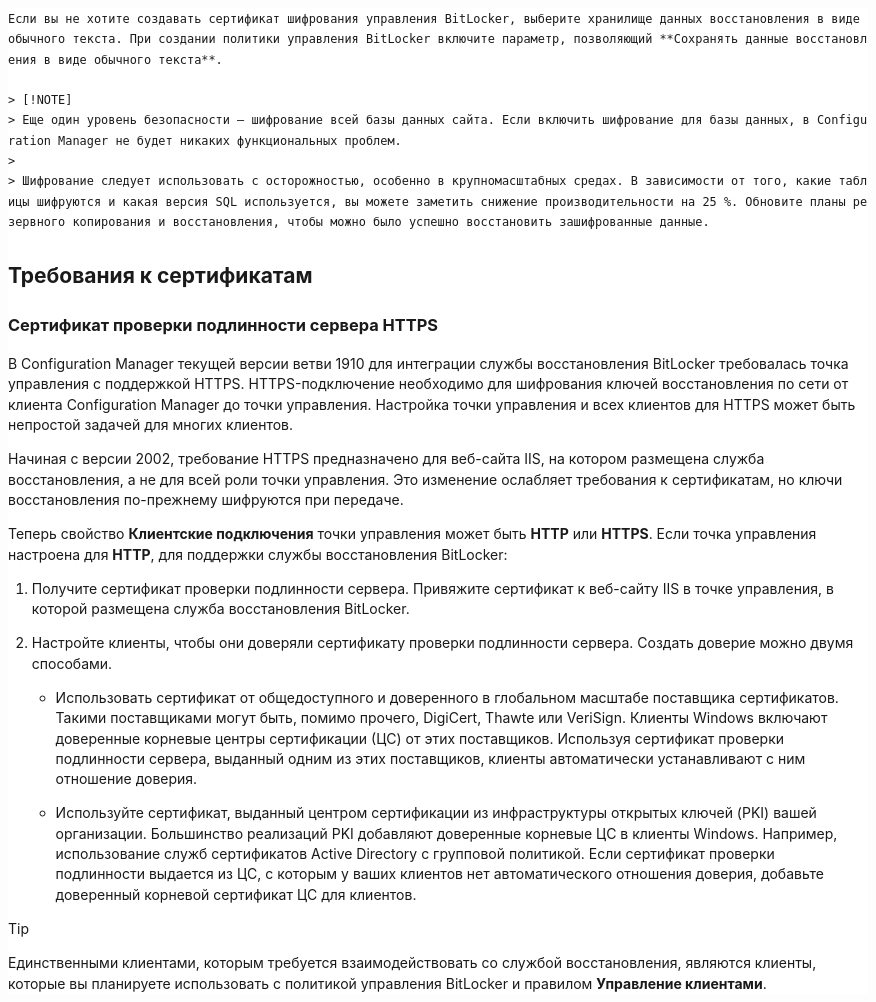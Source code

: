     Если вы не хотите создавать сертификат шифрования управления BitLocker, выберите хранилище данных восстановления в виде обычного текста. При создании политики управления BitLocker включите параметр, позволяющий **Сохранять данные восстановления в виде обычного текста**.

    > [!NOTE]
    > Еще один уровень безопасности — шифрование всей базы данных сайта. Если включить шифрование для базы данных, в Configuration Manager не будет никаких функциональных проблем.
    >
    > Шифрование следует использовать с осторожностью, особенно в крупномасштабных средах. В зависимости от того, какие таблицы шифруются и какая версия SQL используется, вы можете заметить снижение производительности на 25 %. Обновите планы резервного копирования и восстановления, чтобы можно было успешно восстановить зашифрованные данные.

## <a name="certificate-requirements"></a>Требования к сертификатам

### <a name="https-server-authentication-certificate"></a>Сертификат проверки подлинности сервера HTTPS



В Configuration Manager текущей версии ветви 1910 для интеграции службы восстановления BitLocker требовалась точка управления с поддержкой HTTPS. HTTPS-подключение необходимо для шифрования ключей восстановления по сети от клиента Configuration Manager до точки управления. Настройка точки управления и всех клиентов для HTTPS может быть непростой задачей для многих клиентов.

Начиная с версии 2002, требование HTTPS предназначено для веб-сайта IIS, на котором размещена служба восстановления, а не для всей роли точки управления. Это изменение ослабляет требования к сертификатам, но ключи восстановления по-прежнему шифруются при передаче.

Теперь свойство **Клиентские подключения** точки управления может быть **HTTP** или **HTTPS**. Если точка управления настроена для **HTTP**, для поддержки службы восстановления BitLocker:

1. Получите сертификат проверки подлинности сервера. Привяжите сертификат к веб-сайту IIS в точке управления, в которой размещена служба восстановления BitLocker.

2. Настройте клиенты, чтобы они доверяли сертификату проверки подлинности сервера. Создать доверие можно двумя способами.

    - Использовать сертификат от общедоступного и доверенного в глобальном масштабе поставщика сертификатов. Такими поставщиками могут быть, помимо прочего, DigiCert, Thawte или VeriSign. Клиенты Windows включают доверенные корневые центры сертификации (ЦС) от этих поставщиков. Используя сертификат проверки подлинности сервера, выданный одним из этих поставщиков, клиенты автоматически устанавливают с ним отношение доверия.

    - Используйте сертификат, выданный центром сертификации из инфраструктуры открытых ключей (PKI) вашей организации. Большинство реализаций PKI добавляют доверенные корневые ЦС в клиенты Windows. Например, использование служб сертификатов Active Directory с групповой политикой. Если сертификат проверки подлинности выдается из ЦС, с которым у ваших клиентов нет автоматического отношения доверия, добавьте доверенный корневой сертификат ЦС для клиентов.

> [!TIP]
> Единственными клиентами, которым требуется взаимодействовать со службой восстановления, являются клиенты, которые вы планируете использовать с политикой управления BitLocker и правилом **Управление клиентами**.
